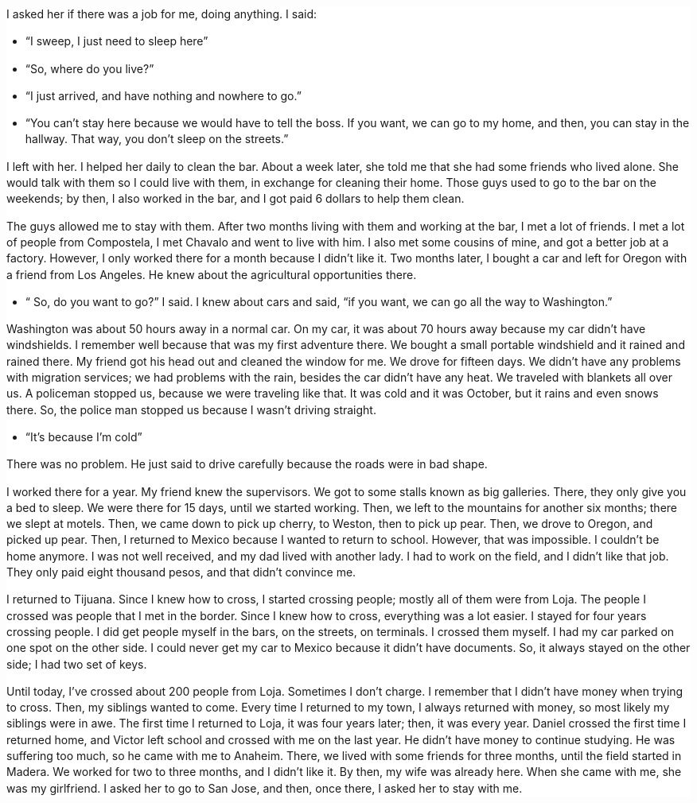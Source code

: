 I asked her if there was a job for me, doing anything. I said:

- “I sweep, I just need to sleep here”

- “So, where do you live?”

- “I just arrived, and have nothing and nowhere to go.”

- “You can’t stay here because we would have to tell the boss. If you want, we can go to my home, and then, you can stay in the hallway. That way, you don’t sleep on the streets.”

I left with her. I helped her daily to clean the bar. About a week later, she told me that she had some friends who lived alone. She would talk with them so I could live with them, in exchange for cleaning their home. Those guys used to go to the bar on the weekends; by then, I also worked in the bar, and I got paid 6 dollars to help them clean.

The guys allowed me to stay with them. After two months living with them and working at the bar, I met a lot of friends. I met a lot of people from Compostela, I met Chavalo and went to live with him. I also met some cousins of mine, and got a better job at a factory. However, I only worked there for a month because I didn’t like it. Two months later, I bought a car and left for Oregon with a friend from Los Angeles. He knew about the agricultural opportunities there.

- “ So, do you want to go?” I said. I knew about cars and said, “if you want, we can go all the way to Washington.”

Washington was about 50 hours away in a normal car. On my car, it was about 70 hours away because my car didn’t have windshields. I remember well because that was my first adventure there. We bought a small portable windshield and it rained and rained there. My friend got his head out and cleaned the window for me. We drove for fifteen days. We didn’t have any problems with migration services; we had problems with the rain, besides the car didn’t have any heat. We traveled with blankets all over us. A policeman stopped us, because we were traveling like that. It was cold and it was October, but it rains and even snows there. So, the police man stopped us because I wasn’t driving straight.

- “It’s because I’m cold”

There was no problem. He just said to drive carefully because the roads were in bad shape.

I worked there for a year. My friend knew the supervisors. We got to some stalls known as big galleries. There, they only give you a bed to sleep. We were there for 15 days, until we started working. Then, we left to the mountains for another six months; there we slept at motels. Then, we came down to pick up cherry, to Weston, then to pick up pear. Then, we drove to Oregon, and picked up pear. Then, I returned to Mexico because I wanted to return to school. However, that was impossible. I couldn’t be home anymore. I was not well received, and my dad lived with another lady. I had to work on the field, and I didn’t like that job. They only paid eight thousand pesos, and that didn’t convince me.

I returned to Tijuana. Since I knew how to cross, I started crossing people; mostly all of them were from Loja. The people I crossed was people that I met in the border. Since I knew how to cross, everything was a lot easier. I stayed for four years crossing people. I did get people myself in the bars, on the streets, on terminals. I crossed them myself. I had my car parked on one spot on the other side. I could never get my car to Mexico because it didn’t have documents. So, it always stayed on the other side; I had two set of keys.

Until today, I’ve crossed about 200 people from Loja. Sometimes I don’t charge. I remember that I didn’t have money when trying to cross. Then, my siblings wanted to come. Every time I returned to my town, I always returned with money, so most likely my siblings were in awe. The first time I returned to Loja, it was four years later; then, it was every year. Daniel crossed the first time I returned home, and Victor left school and crossed with me on the last year. He didn’t have money to continue studying. He was suffering too much, so he came with me to Anaheim. There, we lived with some friends for three months, until the field started in Madera. We worked for two to three months, and I didn’t like it. By then, my wife was already here. When she came with me, she was my girlfriend. I asked her to go to San Jose, and then, once there, I asked her to stay with me.
